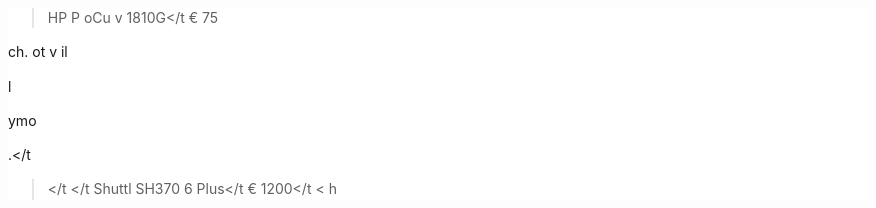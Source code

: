 ><t
 styl
="h
ight: 24px;"><t
 styl
="wi
th: 25%; h
ight: 24px;">HP P
oCu
v
 1810G</t
><t
 styl
="wi
th: 25%; h
ight: 24px;">€ 75 

ch. 
ot 
v
il

l
 

ymo

.</t
><t
 styl
="wi
th: 25%; h
ight: 24px;"></t
></t
><t
 styl
="h
ight: 24px;"><t
 styl
="wi
th: 25%; h
ight: 24px;">Shuttl
 SH370
6 Plus</t
><t
 styl
="wi
th: 25%; h
ight: 24px;">€ 1200</t
><t
 styl
="wi
th: 25%; h
ight: 24px;"><
 h
